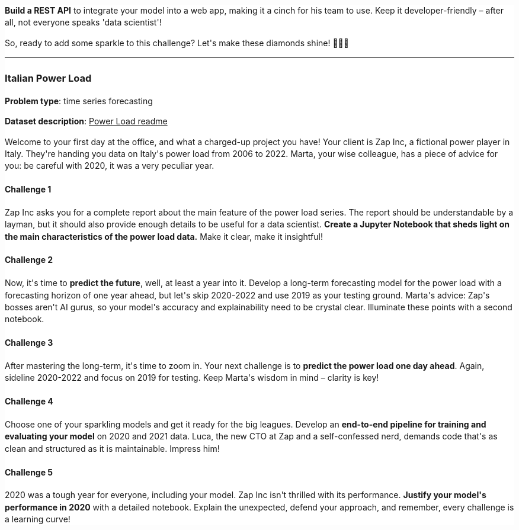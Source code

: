 **Build a REST API** to integrate your model into a web app, 
making it a cinch for his team to use. 
Keep it developer-friendly – after all, not everyone speaks 'data scientist'!

So, ready to add some sparkle to this challenge? Let's make these diamonds shine! 🌟💎✨

---

### Italian Power Load

**Problem type**: time series forecasting

**Dataset description**: [Power Load readme](./datasets/italian-power-load/README.md)

Welcome to your first day at the office, and what a charged-up project you have! 
Your client is Zap Inc, a fictional power player in Italy. 
They're handing you data on Italy's power load from 2006 to 2022. 
Marta, your wise colleague, has a piece of advice for you: be careful with 2020, it was a very peculiar year.

#### Challenge 1

Zap Inc asks you for a complete report about the main feature of the power load series.
The report should be understandable by a layman, but it should also provide enough details to be useful for a data scientist.
**Create a Jupyter Notebook that sheds light on the main characteristics of the power load data.** 
Make it clear, make it insightful!

#### Challenge 2

Now, it's time to **predict the future**, well, at least a year into it. 
Develop a long-term forecasting model for the power load with a forecasting horizon of one year ahead, but let's skip 2020-2022 and use 2019 as your testing ground. 
Marta's advice: Zap's bosses aren't AI gurus, so your model's accuracy and explainability need to be crystal clear. 
Illuminate these points with a second notebook.

#### Challenge 3

After mastering the long-term, it's time to zoom in. 
Your next challenge is to **predict the power load one day ahead**. 
Again, sideline 2020-2022 and focus on 2019 for testing. 
Keep Marta's wisdom in mind – clarity is key!

#### Challenge 4

Choose one of your sparkling models and get it ready for the big leagues. 
Develop an **end-to-end pipeline for training and evaluating your model** on 2020 and 2021 data. 
Luca, the new CTO at Zap and a self-confessed nerd, demands code that's as clean and structured as it is maintainable. 
Impress him!

#### Challenge 5

2020 was a tough year for everyone, including your model. 
Zap Inc isn't thrilled with its performance. 
**Justify your model's performance in 2020** with a detailed notebook. 
Explain the unexpected, defend your approach, and remember, every challenge is a learning curve!
